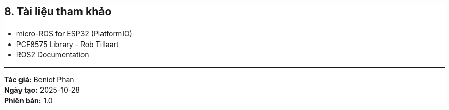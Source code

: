 
## 8. Tài liệu tham khảo

- [micro-ROS for ESP32 (PlatformIO)](https://github.com/micro-ROS/micro_ros_platformio)
- [PCF8575 Library - Rob Tillaart](https://github.com/RobTillaart/PCF8575)
- [ROS2 Documentation](https://docs.ros.org/en/foxy/)

---

**Tác giả:** Beniot Phan  
**Ngày tạo:** 2025-10-28  
**Phiên bản:** 1.0

